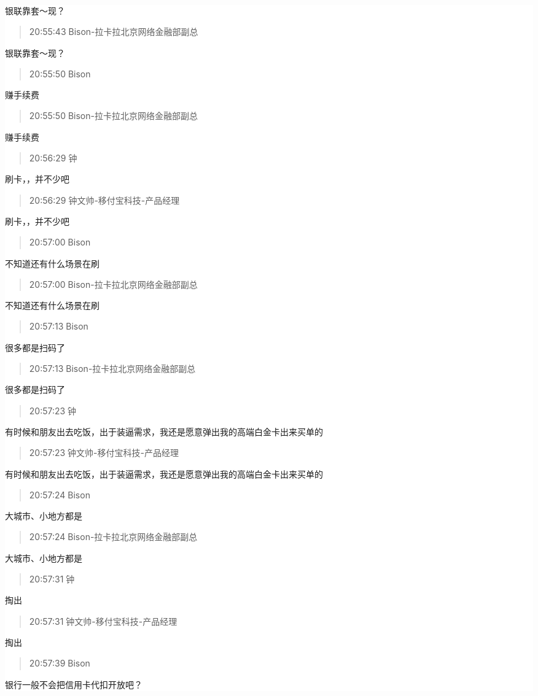 银联靠套～现？  
   
> 20:55:43  Bison-拉卡拉北京网络金融部副总  
   
银联靠套～现？  
   
> 20:55:50  Bison  
   
赚手续费  
   
> 20:55:50  Bison-拉卡拉北京网络金融部副总  
   
赚手续费  
   
> 20:56:29  钟  
   
刷卡，，并不少吧  
   
> 20:56:29  钟文帅-移付宝科技-产品经理  
   
刷卡，，并不少吧  
   
> 20:57:00  Bison  
   
不知道还有什么场景在刷  
   
> 20:57:00  Bison-拉卡拉北京网络金融部副总  
   
不知道还有什么场景在刷  
   
> 20:57:13  Bison  
   
很多都是扫码了  
   
> 20:57:13  Bison-拉卡拉北京网络金融部副总  
   
很多都是扫码了  
   
> 20:57:23  钟  
   
有时候和朋友出去吃饭，出于装逼需求，我还是愿意弹出我的高端白金卡出来买单的  
   
> 20:57:23  钟文帅-移付宝科技-产品经理  
   
有时候和朋友出去吃饭，出于装逼需求，我还是愿意弹出我的高端白金卡出来买单的  
   
> 20:57:24  Bison  
   
大城市、小地方都是  
   
> 20:57:24  Bison-拉卡拉北京网络金融部副总  
   
大城市、小地方都是  
   
> 20:57:31  钟  
   
掏出  
   
> 20:57:31  钟文帅-移付宝科技-产品经理  
   
掏出  
   
> 20:57:39  Bison  
   
银行一般不会把信用卡代扣开放吧？  
   